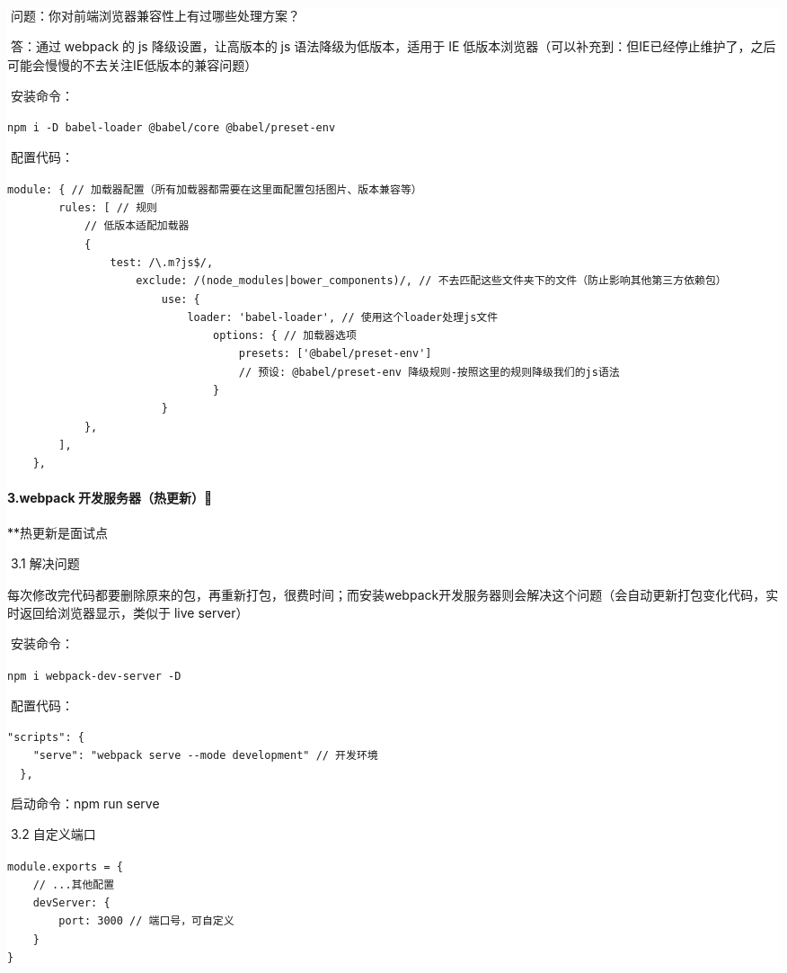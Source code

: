    ​	问题：你对前端浏览器兼容性上有过哪些处理方案？

   ​	答：通过 webpack 的 js 降级设置，让高版本的 js 语法降级为低版本，适用于 IE 低版本浏览器（可以补充到：但IE已经停止维护了，之后可能会慢慢的不去关注IE低版本的兼容问题）

​		安装命令：

```
npm i -D babel-loader @babel/core @babel/preset-env
```

​		配置代码：

```
module: { // 加载器配置（所有加载器都需要在这里面配置包括图片、版本兼容等）
        rules: [ // 规则
            // 低版本适配加载器
            {
                test: /\.m?js$/,
                    exclude: /(node_modules|bower_components)/, // 不去匹配这些文件夹下的文件（防止影响其他第三方依赖包）
                        use: {
                            loader: 'babel-loader', // 使用这个loader处理js文件
                                options: { // 加载器选项
                                    presets: ['@babel/preset-env'] 
                                    // 预设: @babel/preset-env 降级规则-按照这里的规则降级我们的js语法
                                }
                        }
            },
        ],
    },
```



#### 3.webpack 开发服务器（热更新）🍭	

**热更新是面试点

​	3.1 解决问题

每次修改完代码都要删除原来的包，再重新打包，很费时间；而安装webpack开发服务器则会解决这个问题（会自动更新打包变化代码，实时返回给浏览器显示，类似于 live server）

​	安装命令：

```
npm i webpack-dev-server -D
```

​		配置代码：

```
"scripts": {
    "serve": "webpack serve --mode development" // 开发环境
  },
```

​	启动命令：npm run serve

​	3.2 自定义端口

```
module.exports = {
    // ...其他配置
    devServer: {
        port: 3000 // 端口号，可自定义
    }
}
```







